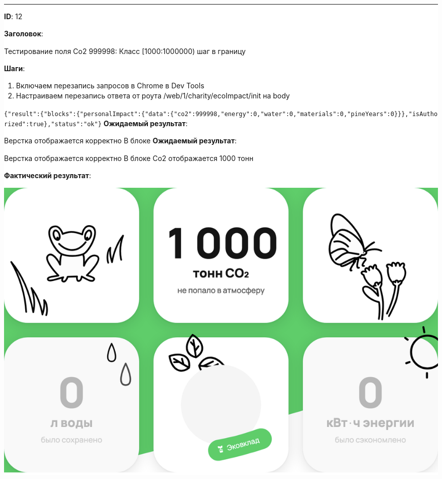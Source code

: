 ___
**ID**: 12

**Заголовок**:

Тестирование поля Co2 999998: Класс [1000:1000000) шаг в границу 

**Шаги**:

1. Включаем перезапись запросов в Chrome в Dev Tools
2. Настраиваем перезапись ответа от роута /web/1/charity/ecoImpact/init
на body

`{"result":{"blocks":{"personalImpact":{"data":{"co2":999998,"energy":0,"water":0,"materials":0,"pineYears":0}}},"isAuthorized":true},"status":"ok"}`
**Ожидаемый результат**:

Верстка отображается корректно
В блоке
**Ожидаемый результат**:

Верстка отображается корректно
В блоке Co2 отображается 1000 тонн

**Фактический результат**:

![ФР](output/12.png)
